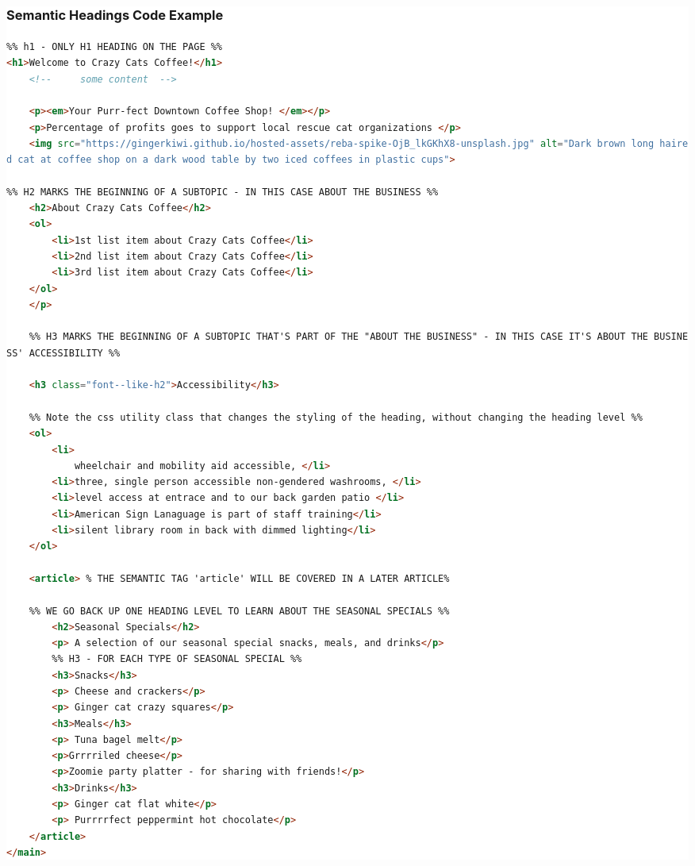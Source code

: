 ### Semantic Headings Code Example

```html
%% h1 - ONLY H1 HEADING ON THE PAGE %%
<h1>Welcome to Crazy Cats Coffee!</h1>
	<!--     some content  -->

	<p><em>Your Purr-fect Downtown Coffee Shop! </em></p>
	<p>Percentage of profits goes to support local rescue cat organizations </p>
	<img src="https://gingerkiwi.github.io/hosted-assets/reba-spike-OjB_lkGKhX8-unsplash.jpg" alt="Dark brown long haired cat at coffee shop on a dark wood table by two iced coffees in plastic cups">

%% H2 MARKS THE BEGINNING OF A SUBTOPIC - IN THIS CASE ABOUT THE BUSINESS %%
	<h2>About Crazy Cats Coffee</h2>
	<ol>
		<li>1st list item about Crazy Cats Coffee</li>
		<li>2nd list item about Crazy Cats Coffee</li>
		<li>3rd list item about Crazy Cats Coffee</li>
	</ol>
	</p>
	
	%% H3 MARKS THE BEGINNING OF A SUBTOPIC THAT'S PART OF THE "ABOUT THE BUSINESS" - IN THIS CASE IT'S ABOUT THE BUSINESS' ACCESSIBILITY %%
	
	<h3 class="font--like-h2">Accessibility</h3>
	
	%% Note the css utility class that changes the styling of the heading, without changing the heading level %%
	<ol>
		<li>
			wheelchair and mobility aid accessible, </li>
		<li>three, single person accessible non-gendered washrooms, </li>
		<li>level access at entrace and to our back garden patio </li>
		<li>American Sign Lanaguage is part of staff training</li>
		<li>silent library room in back with dimmed lighting</li>
	</ol>
	
	<article> % THE SEMANTIC TAG 'article' WILL BE COVERED IN A LATER ARTICLE%
	
	%% WE GO BACK UP ONE HEADING LEVEL TO LEARN ABOUT THE SEASONAL SPECIALS %%
		<h2>Seasonal Specials</h2>
		<p> A selection of our seasonal special snacks, meals, and drinks</p>
		%% H3 - FOR EACH TYPE OF SEASONAL SPECIAL %%
		<h3>Snacks</h3>
		<p> Cheese and crackers</p>
		<p> Ginger cat crazy squares</p>
		<h3>Meals</h3>
		<p> Tuna bagel melt</p>
		<p>Grrrriled cheese</p>
		<p>Zoomie party platter - for sharing with friends!</p>
		<h3>Drinks</h3>
		<p> Ginger cat flat white</p>
		<p> Purrrrfect peppermint hot chocolate</p>
	</article>
</main>
```

